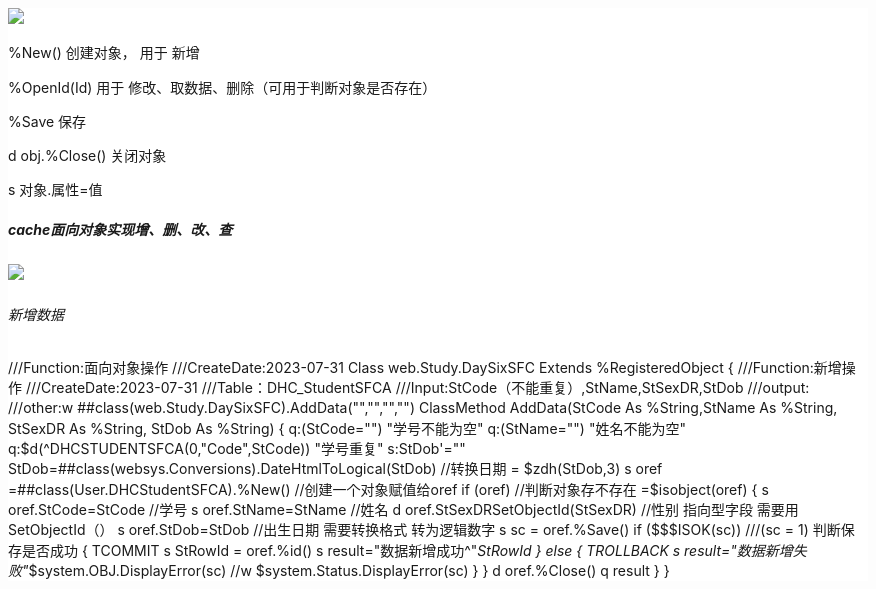![](https://cdn.nlark.com/yuque/0/2023/png/26726568/1690789423028-ea8265df-fe98-42a9-b38e-6beda7b43c15.png)

%New() 创建对象， 用于 新增

%OpenId(Id) 用于 修改、取数据、删除（可用于判断对象是否存在）

%Save 保存

d obj.%Close() 关闭对象

s 对象.属性=值

##### cache面向对象实现增、删、改、查

![](https://cdn.nlark.com/yuque/0/2023/png/26726568/1690791246684-51a435eb-ef75-48f8-bdce-2858a9f3728e.png)

###### 新增数据

///Function:面向对象操作
///CreateDate:2023-07-31
Class web.Study.DaySixSFC Extends %RegisteredObject
{
///Function:新增操作
///CreateDate:2023-07-31
///Table：DHC_StudentSFCA
///Input:StCode（不能重复）,StName,StSexDR,StDob
///output:
///other:w ##class(web.Study.DaySixSFC).AddData("","","","")
ClassMethod AddData(StCode As %String,StName As %String, StSexDR As %String, StDob As %String)
{
	q:(StCode="") "学号不能为空"
	q:(StName="") "姓名不能为空"
	q:$d(^DHCSTUDENTSFCA(0,"Code",StCode)) "学号重复"
	s:StDob'="" StDob=##class(websys.Conversions).DateHtmlToLogical(StDob)	//转换日期 = $zdh(StDob,3)	
	s oref =##class(User.DHCStudentSFCA).%New()	//创建一个对象赋值给oref
	if (oref)	//判断对象存不存在 =$isobject(oref)
	{
		s oref.StCode=StCode	//学号
		s oref.StName=StName	//姓名
		d oref.StSexDRSetObjectId(StSexDR)	//性别 指向型字段 需要用SetObjectId（）
		s oref.StDob=StDob	//出生日期 需要转换格式 转为逻辑数字
		s sc = oref.%Save()
		if ($$$ISOK(sc))	///(sc = 1)	判断保存是否成功
		{
			TCOMMIT
			s StRowId = oref.%id()
			s result="数据新增成功^"_StRowId
		}
		else
		{
			TROLLBACK
			s result="数据新增失败"_$system.OBJ.DisplayError(sc) //w $system.Status.DisplayError(sc)
		}
	}
	d oref.%Close()
	q result
}
}
